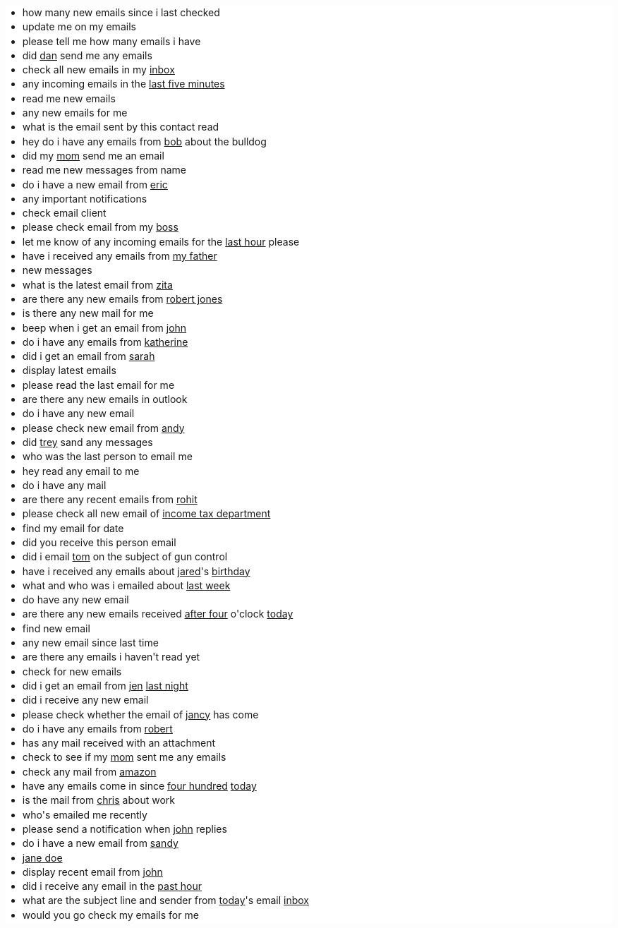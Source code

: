 - how many new emails since i last checked
- update me on my emails
- please tell me how many emails i have
- did [dan](person) send me any emails
- check all new emails in my [inbox](email_folder)
- any incoming emails in the [last five minutes](time)
- read me new emails
- any new emails for me
- what is the email sent by this contact read
- hey do i have any emails from [bob](person) about the bulldog
- did my [mom](relation) send me an email
- read me new messages from name
- do i have a new email from [eric](person)
- any important notifications
- check email client
- please check email from my [boss](relation)
- let me know of any incoming emails for the [last hour](time) please
- have i received any emails from [my father](relation)
- new messages
- what is the latest email from [zita](person)
- are there any new emails from [robert jones](person)
- is there any new mail for me
- beep when i get an email from [john](person)
- do i have any emails from [katherine](person)
- did i get an email from [sarah](person)
- display latest emails
- please read the last email for me
- are there any new emails in outlook
- do i have any new email
- please check new email from [andy](person)
- did [trey](person) sand any messages
- who was the last person to email me
- hey read any email to me
- do i have any mail
- are there any recent emails from [rohit](person)
- please check all new email of [income tax department](business_name)
- find my email for date
- did you receive this person email
- did i email [tom](person) on the subject of gun control
- have i received any emails about [jared](person)'s [birthday](event_name)
- what and who was i emailed about [last week](date)
- do have any new email
- are there any new emails received [after four](time) o'clock [today](date)
- find new email
- any new email since last time
- are there any emails i haven't read yet
- check for new emails
- did i get an email from [jen](person) [last night](date)
- did i receive any new email
- please check whether the email of [jancy](person) has come
- do i have any emails from [robert](person)
- has any mail received with an attachment
- check to see if my [mom](relation) sent me any emails
- check any mail from [amazon](person)
- have any emails come in since [four hundred](time) [today](date)
- is the mail from [chris](person) about work
- who's emailed me recently
- please send a notification when [john](person) replies
- do i have a new email from [sandy](person)
- [jane doe](person)
- display recent email from [john](person)
- did i receive any email in the [past hour](time)
- what are the subject line and sender from [today](date)'s email [inbox](email_folder)
- would you go check my emails for me